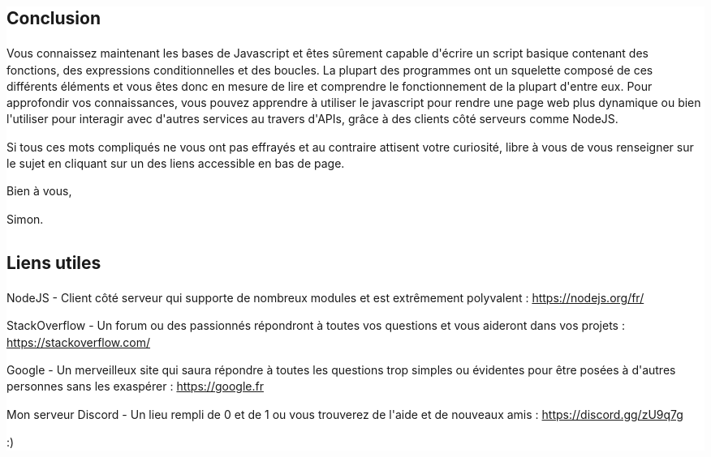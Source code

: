 ## Conclusion

Vous connaissez maintenant les bases de Javascript et êtes sûrement capable d'écrire un script basique contenant des fonctions, des expressions conditionnelles et des boucles. La plupart des programmes ont un squelette composé de ces différents éléments et vous êtes donc en mesure de lire et comprendre le fonctionnement de la plupart d'entre eux. Pour approfondir vos connaissances, vous pouvez apprendre à utiliser le javascript pour rendre une page web plus dynamique ou bien l'utiliser pour interagir avec d'autres services au travers d'APIs, grâce à des clients côté serveurs comme NodeJS.

Si tous ces mots compliqués ne vous ont pas effrayés et au contraire attisent votre curiosité, libre à vous de vous renseigner sur le sujet en cliquant sur un des liens accessible en bas de page.

Bien à vous,

Simon.

## Liens utiles

NodeJS - Client côté serveur qui supporte de nombreux modules et est extrêmement polyvalent : https://nodejs.org/fr/

StackOverflow - Un forum ou des passionnés répondront à toutes vos questions et vous aideront dans vos projets : https://stackoverflow.com/

Google - Un merveilleux site qui saura répondre à toutes les questions trop simples ou évidentes pour être posées à d'autres personnes sans les exaspérer : https://google.fr

Mon serveur Discord - Un lieu rempli de 0 et de 1 ou vous trouverez de l'aide et de nouveaux amis : https://discord.gg/zU9q7g

:)
